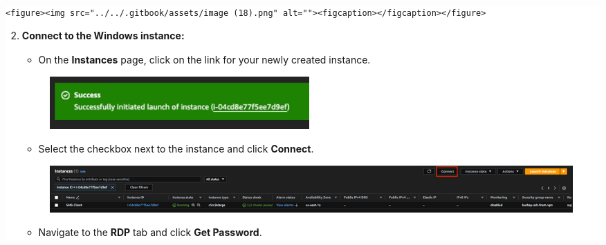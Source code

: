     <figure><img src="../../.gitbook/assets/image (18).png" alt=""><figcaption></figcaption></figure>
2.  **Connect to the Windows instance:**

    * On the **Instances** page, click on the link for your newly created instance.

    <figure><img src="../../.gitbook/assets/image (19).png" alt="" width="375"><figcaption></figcaption></figure>

    * Select the checkbox next to the instance and click **Connect**.

    <figure><img src="../../.gitbook/assets/image (20).png" alt=""><figcaption></figcaption></figure>

    * Navigate to the **RDP** tab and click **Get Password**.
